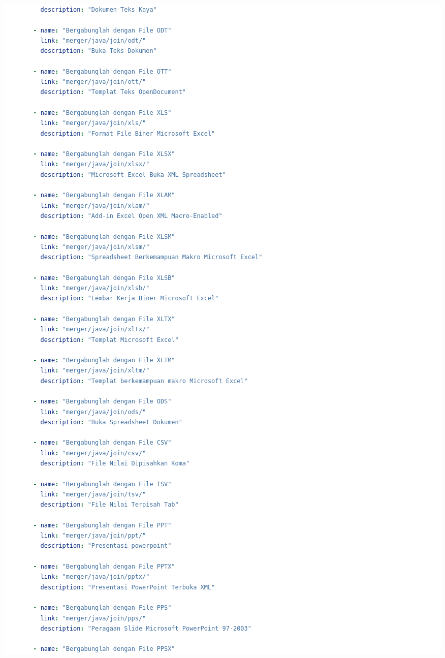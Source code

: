 ```yaml
          description: "Dokumen Teks Kaya"

        - name: "Bergabunglah dengan File ODT"
          link: "merger/java/join/odt/"
          description: "Buka Teks Dokumen"

        - name: "Bergabunglah dengan File OTT"
          link: "merger/java/join/ott/"
          description: "Templat Teks OpenDocument"

        - name: "Bergabunglah dengan File XLS"
          link: "merger/java/join/xls/"
          description: "Format File Biner Microsoft Excel"

        - name: "Bergabunglah dengan File XLSX"
          link: "merger/java/join/xlsx/"
          description: "Microsoft Excel Buka XML Spreadsheet"

        - name: "Bergabunglah dengan File XLAM"
          link: "merger/java/join/xlam/"
          description: "Add-in Excel Open XML Macro-Enabled"

        - name: "Bergabunglah dengan File XLSM"
          link: "merger/java/join/xlsm/"
          description: "Spreadsheet Berkemampuan Makro Microsoft Excel"

        - name: "Bergabunglah dengan File XLSB"
          link: "merger/java/join/xlsb/"
          description: "Lembar Kerja Biner Microsoft Excel"

        - name: "Bergabunglah dengan File XLTX"
          link: "merger/java/join/xltx/"
          description: "Templat Microsoft Excel"

        - name: "Bergabunglah dengan File XLTM"
          link: "merger/java/join/xltm/"
          description: "Templat berkemampuan makro Microsoft Excel"

        - name: "Bergabunglah dengan File ODS"
          link: "merger/java/join/ods/"
          description: "Buka Spreadsheet Dokumen"

        - name: "Bergabunglah dengan File CSV"
          link: "merger/java/join/csv/"
          description: "File Nilai Dipisahkan Koma"

        - name: "Bergabunglah dengan File TSV"
          link: "merger/java/join/tsv/"
          description: "File Nilai Terpisah Tab"
        
        - name: "Bergabunglah dengan File PPT"
          link: "merger/java/join/ppt/"
          description: "Presentasi powerpoint"

        - name: "Bergabunglah dengan File PPTX"
          link: "merger/java/join/pptx/"
          description: "Presentasi PowerPoint Terbuka XML"

        - name: "Bergabunglah dengan File PPS"
          link: "merger/java/join/pps/"
          description: "Peragaan Slide Microsoft PowerPoint 97-2003"

        - name: "Bergabunglah dengan File PPSX"
```